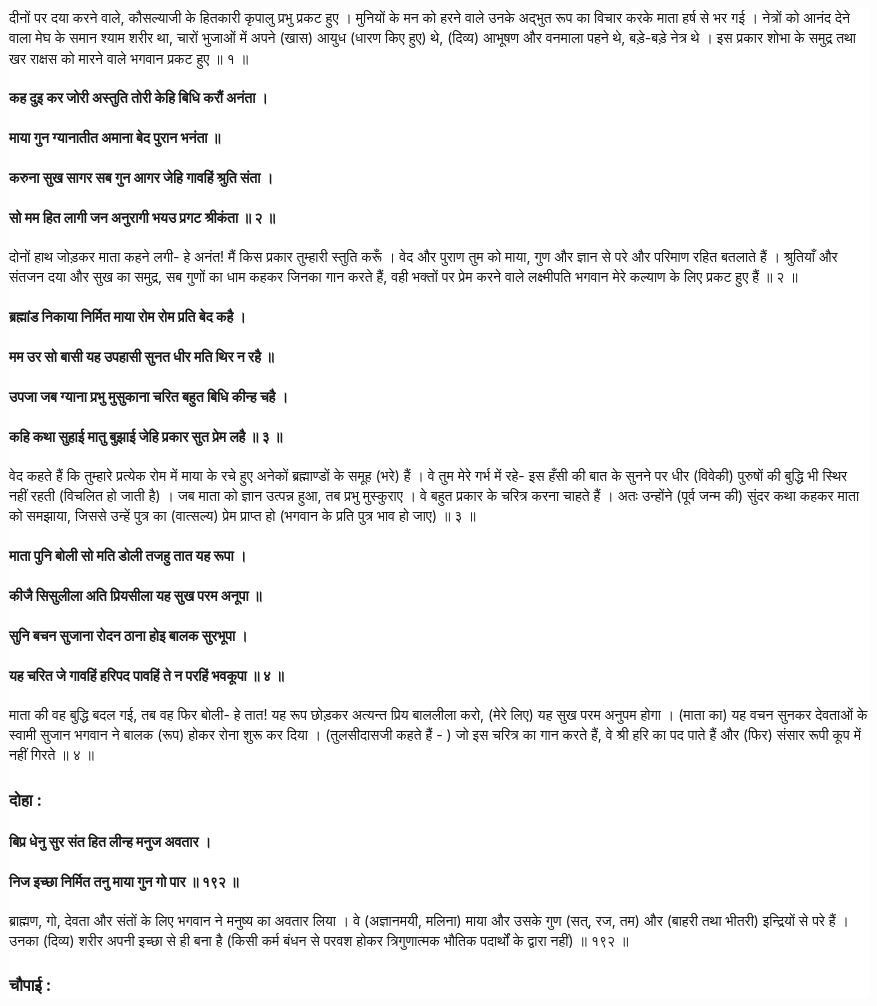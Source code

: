 दीनों पर दया करने वाले, कौसल्याजी के हितकारी कृपालु प्रभु प्रकट हुए । मुनियों के मन को हरने वाले उनके अद्भुत रूप का विचार करके माता हर्ष से भर गई । नेत्रों को आनंद देने वाला मेघ के समान श्याम शरीर था, चारों भुजाओं में अपने (खास) आयुध (धारण किए हुए) थे, (दिव्य) आभूषण और वनमाला पहने थे, बड़े-बड़े नेत्र थे । इस प्रकार शोभा के समुद्र तथा खर राक्षस को मारने वाले भगवान प्रकट हुए ॥ १ ॥

#### कह दुइ कर जोरी अस्तुति तोरी केहि बिधि करौं अनंता ।
#### माया गुन ग्यानातीत अमाना बेद पुरान भनंता ॥
#### करुना सुख सागर सब गुन आगर जेहि गावहिं श्रुति संता ।
#### सो मम हित लागी जन अनुरागी भयउ प्रगट श्रीकंता ॥ २ ॥

दोनों हाथ जोड़कर माता कहने लगी- हे अनंत! मैं किस प्रकार तुम्हारी स्तुति करूँ । वेद और पुराण तुम को माया, गुण और ज्ञान से परे और परिमाण रहित बतलाते हैं । श्रुतियाँ और संतजन दया और सुख का समुद्र, सब गुणों का धाम कहकर जिनका गान करते हैं, वही भक्तों पर प्रेम करने वाले लक्ष्मीपति भगवान मेरे कल्याण के लिए प्रकट हुए हैं ॥ २ ॥

#### ब्रह्मांड निकाया निर्मित माया रोम रोम प्रति बेद कहै ।
#### मम उर सो बासी यह उपहासी सुनत धीर मति थिर न रहै ॥
#### उपजा जब ग्याना प्रभु मुसुकाना चरित बहुत बिधि कीन्ह चहै ।
#### कहि कथा सुहाई मातु बुझाई जेहि प्रकार सुत प्रेम लहै ॥ ३ ॥

वेद कहते हैं कि तुम्हारे प्रत्येक रोम में माया के रचे हुए अनेकों ब्रह्माण्डों के समूह (भरे) हैं । वे तुम मेरे गर्भ में रहे- इस हँसी की बात के सुनने पर धीर (विवेकी) पुरुषों की बुद्धि भी स्थिर नहीं रहती (विचलित हो जाती है) । जब माता को ज्ञान उत्पन्न हुआ, तब प्रभु मुस्कुराए । वे बहुत प्रकार के चरित्र करना चाहते हैं । अतः उन्होंने (पूर्व जन्म की) सुंदर कथा कहकर माता को समझाया, जिससे उन्हें पुत्र का (वात्सल्य) प्रेम प्राप्त हो (भगवान के प्रति पुत्र भाव हो जाए) ॥ ३ ॥

#### माता पुनि बोली सो मति डोली तजहु तात यह रूपा ।
#### कीजै सिसुलीला अति प्रियसीला यह सुख परम अनूपा ॥
#### सुनि बचन सुजाना रोदन ठाना होइ बालक सुरभूपा ।
#### यह चरित जे गावहिं हरिपद पावहिं ते न परहिं भवकूपा ॥ ४ ॥

माता की वह बुद्धि बदल गई, तब वह फिर बोली- हे तात! यह रूप छोड़कर अत्यन्त प्रिय बाललीला करो, (मेरे लिए) यह सुख परम अनुपम होगा । (माता का) यह वचन सुनकर देवताओं के स्वामी सुजान भगवान ने बालक (रूप) होकर रोना शुरू कर दिया । (तुलसीदासजी कहते हैं - ) जो इस चरित्र का गान करते हैं, वे श्री हरि का पद पाते हैं और (फिर) संसार रूपी कूप में नहीं गिरते ॥ ४ ॥

### दोहा :

#### बिप्र धेनु सुर संत हित लीन्ह मनुज अवतार ।
#### निज इच्छा निर्मित तनु माया गुन गो पार ॥ १९२ ॥

ब्राह्मण, गो, देवता और संतों के लिए भगवान ने मनुष्य का अवतार लिया । वे (अज्ञानमयी, मलिना) माया और उसके गुण (सत्, रज, तम) और (बाहरी तथा भीतरी) इन्द्रियों से परे हैं । उनका (दिव्य) शरीर अपनी इच्छा से ही बना है (किसी कर्म बंधन से परवश होकर त्रिगुणात्मक भौतिक पदार्थों के द्वारा नहीं) ॥ १९२ ॥

### चौपाई :

